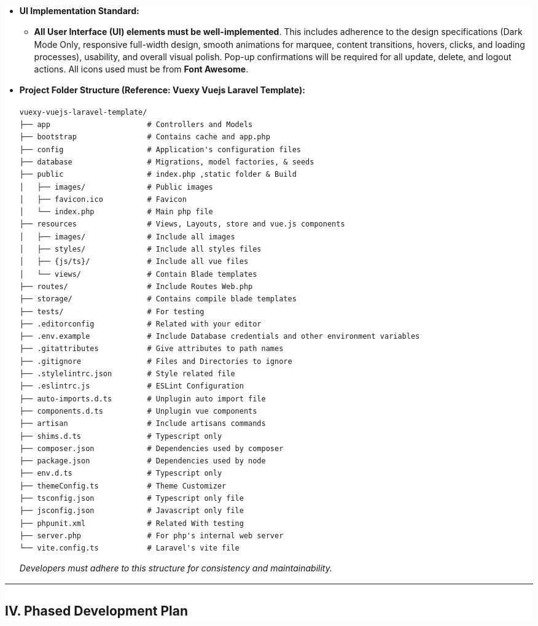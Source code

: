 * **UI Implementation Standard:**
    * **All User Interface (UI) elements must be well-implemented**. This includes adherence to the design specifications (Dark Mode Only, responsive full-width design, smooth animations for marquee, content transitions, hovers, clicks, and loading processes), usability, and overall visual polish. Pop-up confirmations will be required for all update, delete, and logout actions. All icons used must be from **Font Awesome**.

* **Project Folder Structure (Reference: Vuexy Vuejs Laravel Template):**
    ```
    vuexy-vuejs-laravel-template/
    ├── app                      # Controllers and Models
    ├── bootstrap                # Contains cache and app.php
    ├── config                   # Application's configuration files
    ├── database                 # Migrations, model factories, & seeds
    ├── public                   # index.php ,static folder & Build
    │   ├── images/              # Public images
    │   ├── favicon.ico          # Favicon
    │   └── index.php            # Main php file
    ├── resources                # Views, Layouts, store and vue.js components
    │   ├── images/              # Include all images
    │   ├── styles/              # Include all styles files
    │   ├── {js/ts}/             # Include all vue files
    │   └── views/               # Contain Blade templates
    ├── routes/                  # Include Routes Web.php
    ├── storage/                 # Contains compile blade templates
    ├── tests/                   # For testing
    ├── .editorconfig            # Related with your editor
    ├── .env.example             # Include Database credentials and other environment variables
    ├── .gitattributes           # Give attributes to path names
    ├── .gitignore               # Files and Directories to ignore
    ├── .stylelintrc.json        # Style related file
    ├── .eslintrc.js             # ESLint Configuration
    ├── auto-imports.d.ts        # Unplugin auto import file
    ├── components.d.ts          # Unplugin vue components
    ├── artisan                  # Include artisans commands
    ├── shims.d.ts               # Typescript only
    ├── composer.json            # Dependencies used by composer
    ├── package.json             # Dependencies used by node
    ├── env.d.ts                 # Typescript only
    ├── themeConfig.ts           # Theme Customizer
    ├── tsconfig.json            # Typescript only file
    ├── jsconfig.json            # Javascript only file
    ├── phpunit.xml              # Related With testing
    ├── server.php               # For php's internal web server
    └── vite.config.ts           # Laravel's vite file
    ```
    *Developers must adhere to this structure for consistency and maintainability.*

---

## IV. Phased Development Plan
